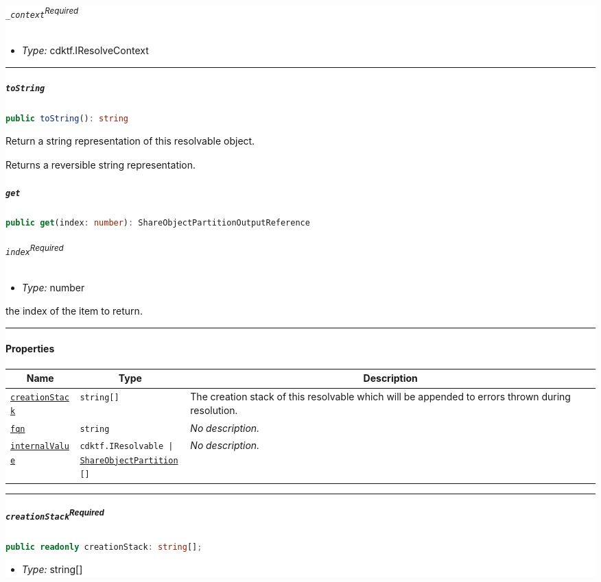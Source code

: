 ###### `_context`<sup>Required</sup> <a name="_context" id="@cdktf/provider-databricks.share.ShareObjectPartitionList.resolve.parameter._context"></a>

- *Type:* cdktf.IResolveContext

---

##### `toString` <a name="toString" id="@cdktf/provider-databricks.share.ShareObjectPartitionList.toString"></a>

```typescript
public toString(): string
```

Return a string representation of this resolvable object.

Returns a reversible string representation.

##### `get` <a name="get" id="@cdktf/provider-databricks.share.ShareObjectPartitionList.get"></a>

```typescript
public get(index: number): ShareObjectPartitionOutputReference
```

###### `index`<sup>Required</sup> <a name="index" id="@cdktf/provider-databricks.share.ShareObjectPartitionList.get.parameter.index"></a>

- *Type:* number

the index of the item to return.

---


#### Properties <a name="Properties" id="Properties"></a>

| **Name** | **Type** | **Description** |
| --- | --- | --- |
| <code><a href="#@cdktf/provider-databricks.share.ShareObjectPartitionList.property.creationStack">creationStack</a></code> | <code>string[]</code> | The creation stack of this resolvable which will be appended to errors thrown during resolution. |
| <code><a href="#@cdktf/provider-databricks.share.ShareObjectPartitionList.property.fqn">fqn</a></code> | <code>string</code> | *No description.* |
| <code><a href="#@cdktf/provider-databricks.share.ShareObjectPartitionList.property.internalValue">internalValue</a></code> | <code>cdktf.IResolvable \| <a href="#@cdktf/provider-databricks.share.ShareObjectPartition">ShareObjectPartition</a>[]</code> | *No description.* |

---

##### `creationStack`<sup>Required</sup> <a name="creationStack" id="@cdktf/provider-databricks.share.ShareObjectPartitionList.property.creationStack"></a>

```typescript
public readonly creationStack: string[];
```

- *Type:* string[]
